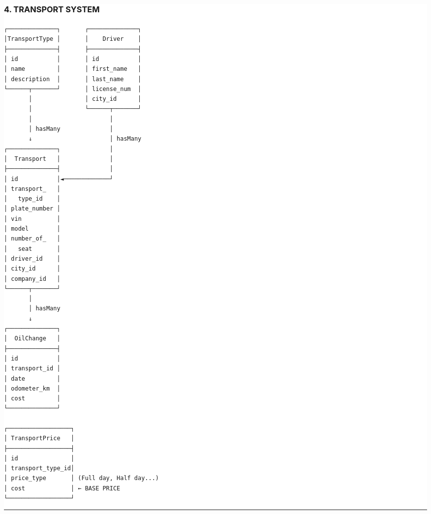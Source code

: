 
### 4. TRANSPORT SYSTEM

```
┌──────────────┐       ┌──────────────┐
│TransportType │       │    Driver    │
├──────────────┤       ├──────────────┤
│ id           │       │ id           │
│ name         │       │ first_name   │
│ description  │       │ last_name    │
└──────┬───────┘       │ license_num  │
       │               │ city_id      │
       │               └──────┬───────┘
       │                      │
       │ hasMany              │
       ↓                      │ hasMany
┌──────────────┐              │
│  Transport   │              │
├──────────────┤              │
│ id           │◄─────────────┘
│ transport_   │
│   type_id    │
│ plate_number │
│ vin          │
│ model        │
│ number_of_   │
│   seat       │
│ driver_id    │
│ city_id      │
│ company_id   │
└──────┬───────┘
       │
       │ hasMany
       ↓
┌──────────────┐
│  OilChange   │
├──────────────┤
│ id           │
│ transport_id │
│ date         │
│ odometer_km  │
│ cost         │
└──────────────┘

┌──────────────────┐
│ TransportPrice   │
├──────────────────┤
│ id               │
│ transport_type_id│
│ price_type       │ (Full day, Half day...)
│ cost             │ ← BASE PRICE
└──────────────────┘
```

---